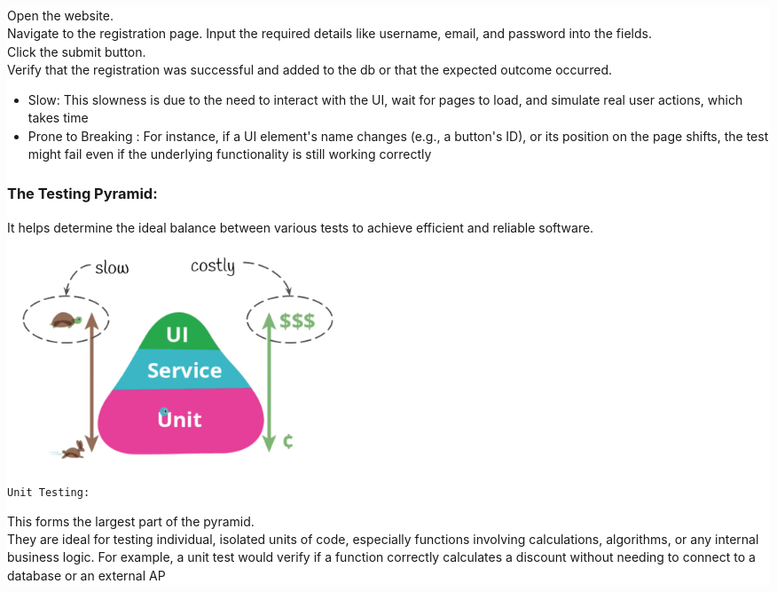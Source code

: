 
Open the website.                             
Navigate to the registration page.
Input the required details like username, email, and password into the fields.                                     
Click the submit button.                                 
Verify that the registration was successful and added to the db or that the expected outcome occurred. 


- Slow:  This slowness is due to the need to interact with the UI, wait for pages to load, and simulate real user actions, which takes time
- Prone to Breaking :  For instance, if a UI element's name changes (e.g., a button's ID), or its position on the page shifts, the test might fail even if the underlying functionality is still working correctly

### The Testing Pyramid: 
It helps determine the ideal balance between various tests to achieve efficient and reliable software.

<img src = "./pics/Screenshot 2025-07-03 033442.png" width="400">


`Unit Testing:`                                     

This forms the largest part of the pyramid.                                                                            
They are ideal for testing individual, isolated units of code, especially functions involving calculations, algorithms, or any internal business logic. For example, a unit test would verify if a function correctly calculates a discount without needing to connect to a database or an external AP
